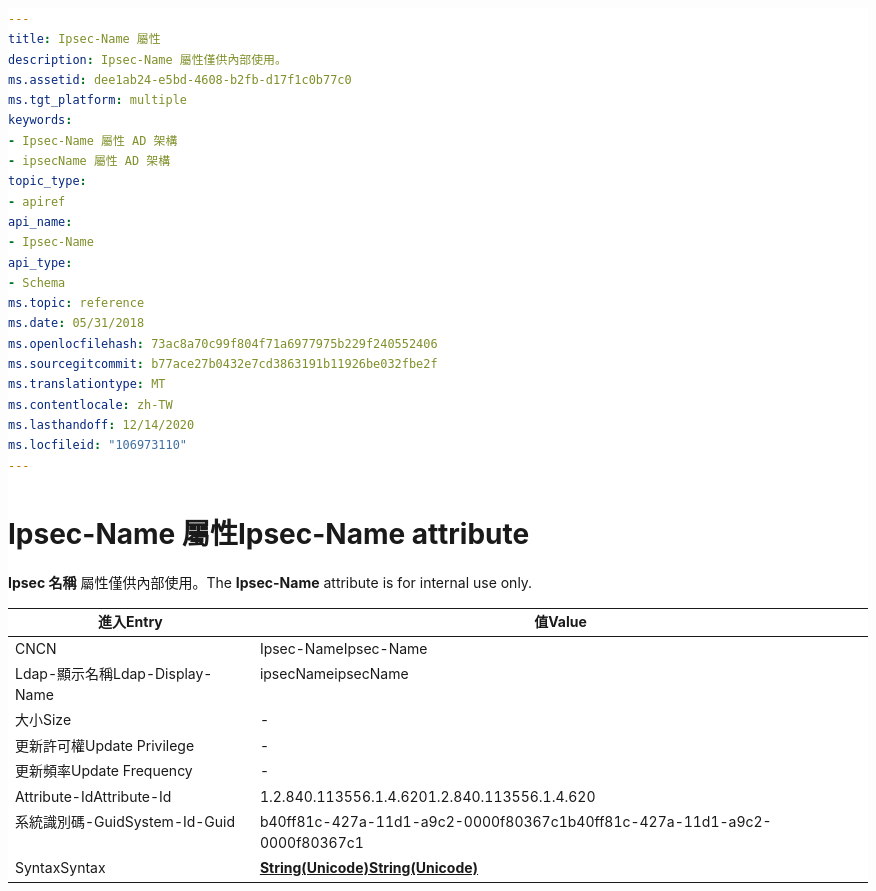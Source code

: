 ```yaml
---
title: Ipsec-Name 屬性
description: Ipsec-Name 屬性僅供內部使用。
ms.assetid: dee1ab24-e5bd-4608-b2fb-d17f1c0b77c0
ms.tgt_platform: multiple
keywords:
- Ipsec-Name 屬性 AD 架構
- ipsecName 屬性 AD 架構
topic_type:
- apiref
api_name:
- Ipsec-Name
api_type:
- Schema
ms.topic: reference
ms.date: 05/31/2018
ms.openlocfilehash: 73ac8a70c99f804f71a6977975b229f240552406
ms.sourcegitcommit: b77ace27b0432e7cd3863191b11926be032fbe2f
ms.translationtype: MT
ms.contentlocale: zh-TW
ms.lasthandoff: 12/14/2020
ms.locfileid: "106973110"
---
```

# <a name="ipsec-name-attribute"></a><span data-ttu-id="ff8e3-105">Ipsec-Name 屬性</span><span class="sxs-lookup"><span data-stu-id="ff8e3-105">Ipsec-Name attribute</span></span>

<span data-ttu-id="ff8e3-106">**Ipsec 名稱** 屬性僅供內部使用。</span><span class="sxs-lookup"><span data-stu-id="ff8e3-106">The **Ipsec-Name** attribute is for internal use only.</span></span>



| <span data-ttu-id="ff8e3-107">進入</span><span class="sxs-lookup"><span data-stu-id="ff8e3-107">Entry</span></span> | <span data-ttu-id="ff8e3-108">值</span><span class="sxs-lookup"><span data-stu-id="ff8e3-108">Value</span></span> |
|-------------------|---------------------------------------------|
| <span data-ttu-id="ff8e3-109">CN</span><span class="sxs-lookup"><span data-stu-id="ff8e3-109">CN</span></span>                | <span data-ttu-id="ff8e3-110">Ipsec-Name</span><span class="sxs-lookup"><span data-stu-id="ff8e3-110">Ipsec-Name</span></span>                                  |
| <span data-ttu-id="ff8e3-111">Ldap-顯示名稱</span><span class="sxs-lookup"><span data-stu-id="ff8e3-111">Ldap-Display-Name</span></span> | <span data-ttu-id="ff8e3-112">ipsecName</span><span class="sxs-lookup"><span data-stu-id="ff8e3-112">ipsecName</span></span>                                   |
| <span data-ttu-id="ff8e3-113">大小</span><span class="sxs-lookup"><span data-stu-id="ff8e3-113">Size</span></span>              | \-                                          |
| <span data-ttu-id="ff8e3-114">更新許可權</span><span class="sxs-lookup"><span data-stu-id="ff8e3-114">Update Privilege</span></span>  | \-                                          |
| <span data-ttu-id="ff8e3-115">更新頻率</span><span class="sxs-lookup"><span data-stu-id="ff8e3-115">Update Frequency</span></span>  | \-                                          |
| <span data-ttu-id="ff8e3-116">Attribute-Id</span><span class="sxs-lookup"><span data-stu-id="ff8e3-116">Attribute-Id</span></span>      | <span data-ttu-id="ff8e3-117">1.2.840.113556.1.4.620</span><span class="sxs-lookup"><span data-stu-id="ff8e3-117">1.2.840.113556.1.4.620</span></span>                      |
| <span data-ttu-id="ff8e3-118">系統識別碼-Guid</span><span class="sxs-lookup"><span data-stu-id="ff8e3-118">System-Id-Guid</span></span>    | <span data-ttu-id="ff8e3-119">b40ff81c-427a-11d1-a9c2-0000f80367c1</span><span class="sxs-lookup"><span data-stu-id="ff8e3-119">b40ff81c-427a-11d1-a9c2-0000f80367c1</span></span>        |
| <span data-ttu-id="ff8e3-120">Syntax</span><span class="sxs-lookup"><span data-stu-id="ff8e3-120">Syntax</span></span>            | [<span data-ttu-id="ff8e3-121">**String(Unicode)**</span><span class="sxs-lookup"><span data-stu-id="ff8e3-121">**String(Unicode)**</span></span>](s-string-unicode.md) |

